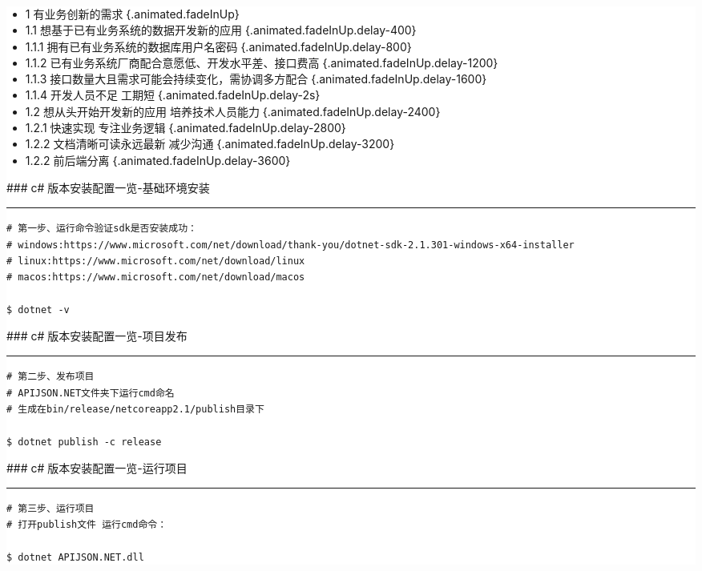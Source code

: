 * 1 有业务创新的需求 {.animated.fadeInUp}
* 1.1 想基于已有业务系统的数据开发新的应用 {.animated.fadeInUp.delay-400}
* 1.1.1 拥有已有业务系统的数据库用户名密码 {.animated.fadeInUp.delay-800}
* 1.1.2 已有业务系统厂商配合意愿低、开发水平差、接口费高 {.animated.fadeInUp.delay-1200}
* 1.1.3 接口数量大且需求可能会持续变化，需协调多方配合 {.animated.fadeInUp.delay-1600}
* 1.1.4 开发人员不足 工期短 {.animated.fadeInUp.delay-2s}
* 1.2 想从头开始开发新的应用 培养技术人员能力 {.animated.fadeInUp.delay-2400}
* 1.2.1 快速实现  专注业务逻辑 {.animated.fadeInUp.delay-2800}
* 1.2.2 文档清晰可读永远最新  减少沟通 {.animated.fadeInUp.delay-3200}
* 1.2.2 前后端分离 {.animated.fadeInUp.delay-3600}



<slide class="size-80  aligncenter">
### c# 版本安装配置一览-基础环境安装

---

```shell {.animated.fadeInUp}
# 第一步、运行命令验证sdk是否安装成功：
# windows:https://www.microsoft.com/net/download/thank-you/dotnet-sdk-2.1.301-windows-x64-installer        
# linux:https://www.microsoft.com/net/download/linux     
# macos:https://www.microsoft.com/net/download/macos

$ dotnet -v

```
<slide class="size-80  aligncenter">
### c# 版本安装配置一览-项目发布

---

```shell {.animated.fadeInUp}
# 第二步、发布项目
# APIJSON.NET文件夹下运行cmd命名
# 生成在bin/release/netcoreapp2.1/publish目录下

$ dotnet publish -c release 

```

<slide class="size-80  aligncenter">
### c# 版本安装配置一览-运行项目

---

```shell {.animated.fadeInUp}
# 第三步、运行项目
# 打开publish文件 运行cmd命令： 

$ dotnet APIJSON.NET.dll

```
